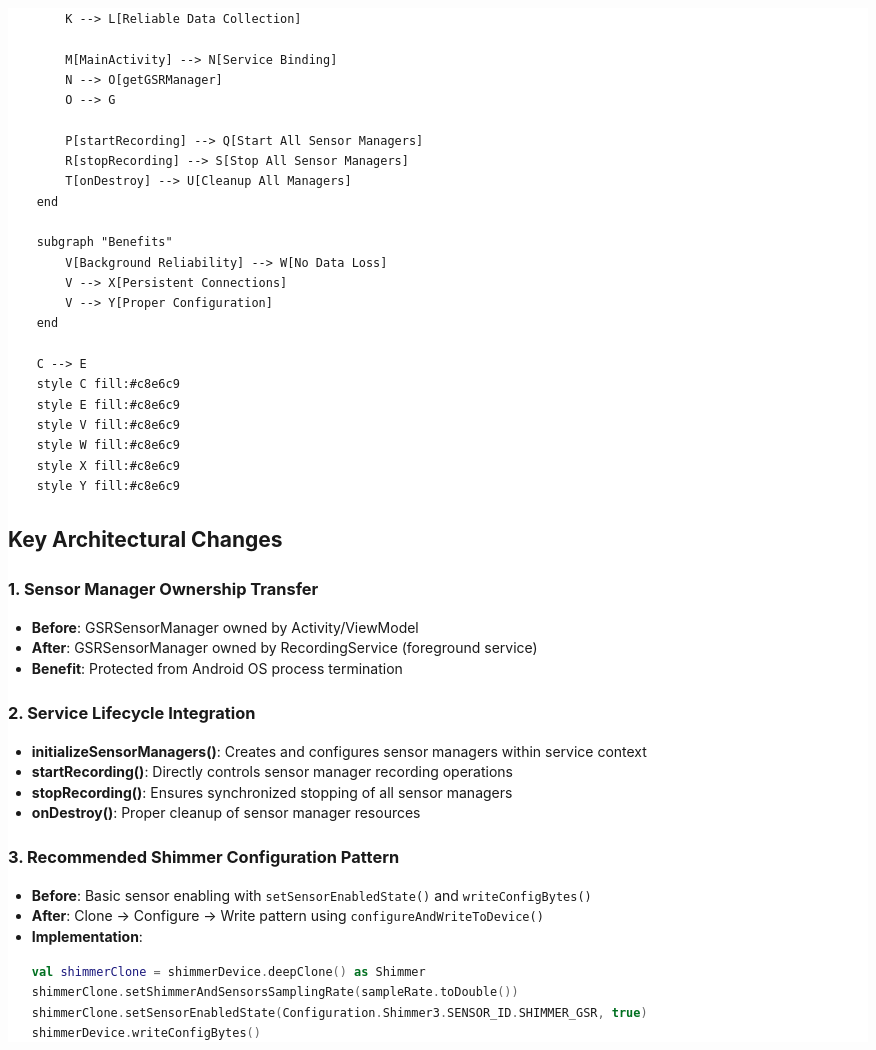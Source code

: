 ```mermaid
        K --> L[Reliable Data Collection]
        
        M[MainActivity] --> N[Service Binding]
        N --> O[getGSRManager]
        O --> G
        
        P[startRecording] --> Q[Start All Sensor Managers]
        R[stopRecording] --> S[Stop All Sensor Managers]
        T[onDestroy] --> U[Cleanup All Managers]
    end
    
    subgraph "Benefits"
        V[Background Reliability] --> W[No Data Loss]
        V --> X[Persistent Connections]
        V --> Y[Proper Configuration]
    end
    
    C --> E
    style C fill:#c8e6c9
    style E fill:#c8e6c9
    style V fill:#c8e6c9
    style W fill:#c8e6c9
    style X fill:#c8e6c9
    style Y fill:#c8e6c9
```

## Key Architectural Changes

### 1. Sensor Manager Ownership Transfer
- **Before**: GSRSensorManager owned by Activity/ViewModel
- **After**: GSRSensorManager owned by RecordingService (foreground service)
- **Benefit**: Protected from Android OS process termination

### 2. Service Lifecycle Integration
- **initializeSensorManagers()**: Creates and configures sensor managers within service context
- **startRecording()**: Directly controls sensor manager recording operations
- **stopRecording()**: Ensures synchronized stopping of all sensor managers
- **onDestroy()**: Proper cleanup of sensor manager resources

### 3. Recommended Shimmer Configuration Pattern
- **Before**: Basic sensor enabling with `setSensorEnabledState()` and `writeConfigBytes()`
- **After**: Clone -> Configure -> Write pattern using `configureAndWriteToDevice()`
- **Implementation**:
  ```kotlin
  val shimmerClone = shimmerDevice.deepClone() as Shimmer
  shimmerClone.setShimmerAndSensorsSamplingRate(sampleRate.toDouble())
  shimmerClone.setSensorEnabledState(Configuration.Shimmer3.SENSOR_ID.SHIMMER_GSR, true)
  shimmerDevice.writeConfigBytes()
  ```
